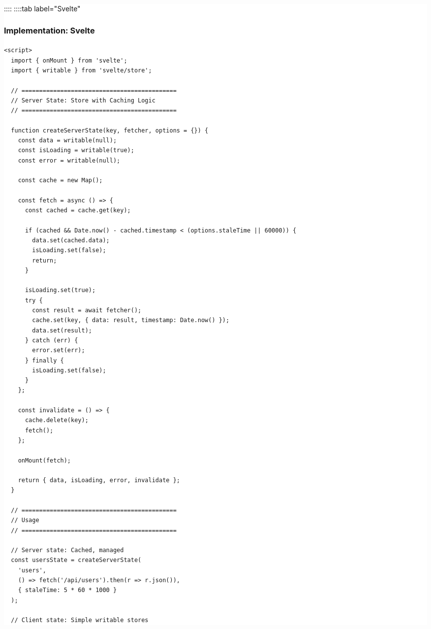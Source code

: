 ::::
::::tab label="Svelte"
### Implementation: Svelte

```svelte
<script>
  import { onMount } from 'svelte';
  import { writable } from 'svelte/store';
  
  // ============================================
  // Server State: Store with Caching Logic
  // ============================================
  
  function createServerState(key, fetcher, options = {}) {
    const data = writable(null);
    const isLoading = writable(true);
    const error = writable(null);
    
    const cache = new Map();
    
    const fetch = async () => {
      const cached = cache.get(key);
      
      if (cached && Date.now() - cached.timestamp < (options.staleTime || 60000)) {
        data.set(cached.data);
        isLoading.set(false);
        return;
      }
      
      isLoading.set(true);
      try {
        const result = await fetcher();
        cache.set(key, { data: result, timestamp: Date.now() });
        data.set(result);
      } catch (err) {
        error.set(err);
      } finally {
        isLoading.set(false);
      }
    };
    
    const invalidate = () => {
      cache.delete(key);
      fetch();
    };
    
    onMount(fetch);
    
    return { data, isLoading, error, invalidate };
  }
  
  // ============================================
  // Usage
  // ============================================
  
  // Server state: Cached, managed
  const usersState = createServerState(
    'users',
    () => fetch('/api/users').then(r => r.json()),
    { staleTime: 5 * 60 * 1000 }
  );
  
  // Client state: Simple writable stores
```